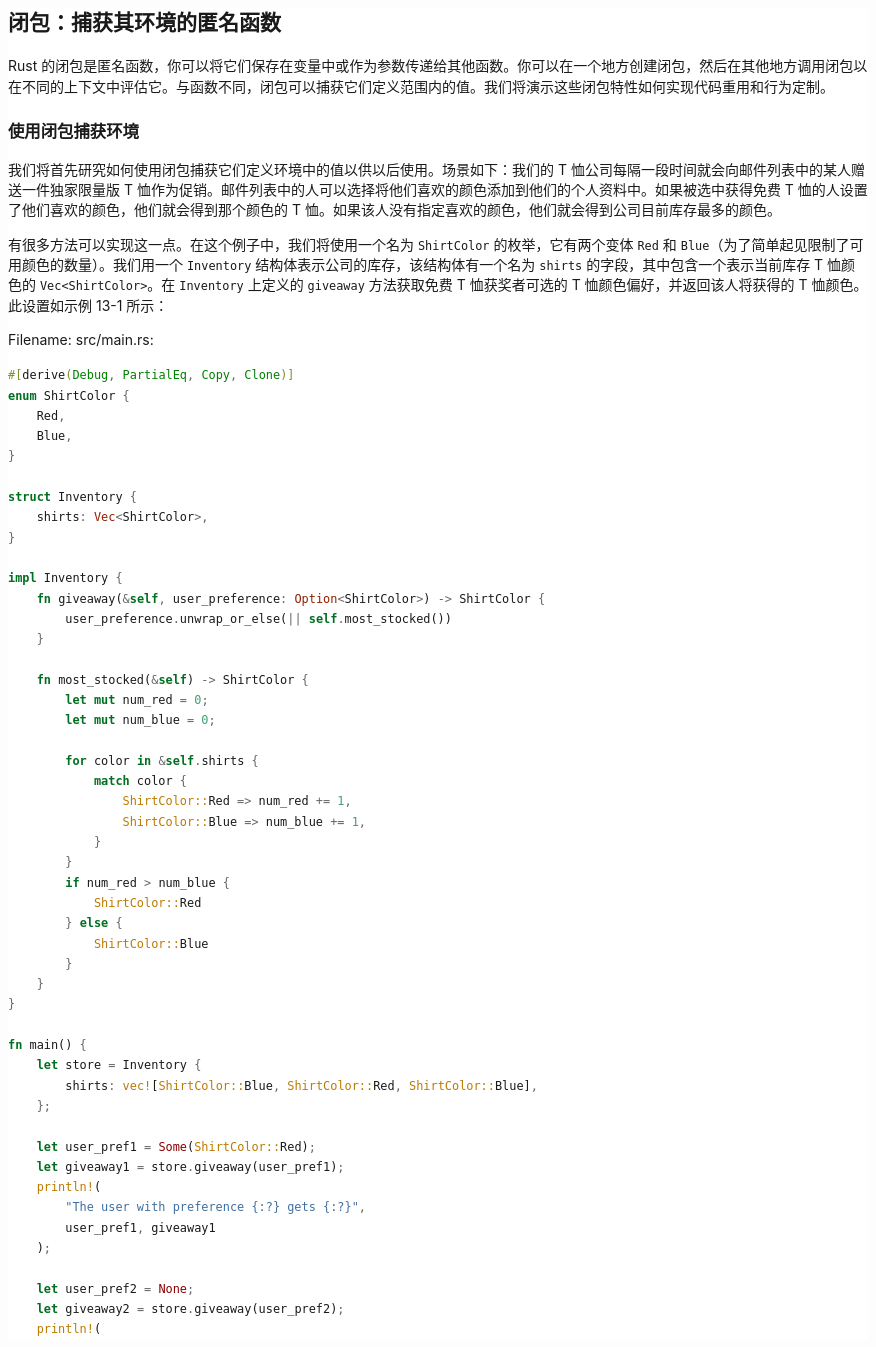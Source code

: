 ## 闭包：捕获其环境的匿名函数

Rust 的闭包是匿名函数，你可以将它们保存在变量中或作为参数传递给其他函数。你可以在一个地方创建闭包，然后在其他地方调用闭包以在不同的上下文中评估它。与函数不同，闭包可以捕获它们定义范围内的值。我们将演示这些闭包特性如何实现代码重用和行为定制。

### 使用闭包捕获环境

我们将首先研究如何使用闭包捕获它们定义环境中的值以供以后使用。场景如下：我们的 T 恤公司每隔一段时间就会向邮件列表中的某人赠送一件独家限量版 T 恤作为促销。邮件列表中的人可以选择将他们喜欢的颜色添加到他们的个人资料中。如果被选中获得免费 T 恤的人设置了他们喜欢的颜色，他们就会得到那个颜色的 T 恤。如果该人没有指定喜欢的颜色，他们就会得到公司目前库存最多的颜色。

有很多方法可以实现这一点。在这个例子中，我们将使用一个名为 `ShirtColor` 的枚举，它有两个变体 `Red` 和 `Blue`（为了简单起见限制了可用颜色的数量）。我们用一个 `Inventory` 结构体表示公司的库存，该结构体有一个名为 `shirts` 的字段，其中包含一个表示当前库存 T 恤颜色的 `Vec<ShirtColor>`。在 `Inventory` 上定义的 `giveaway` 方法获取免费 T 恤获奖者可选的 T 恤颜色偏好，并返回该人将获得的 T 恤颜色。此设置如示例 13-1 所示：

Filename: src/main.rs:

```rust
#[derive(Debug, PartialEq, Copy, Clone)]
enum ShirtColor {
    Red,
    Blue,
}

struct Inventory {
    shirts: Vec<ShirtColor>,
}

impl Inventory {
    fn giveaway(&self, user_preference: Option<ShirtColor>) -> ShirtColor {
        user_preference.unwrap_or_else(|| self.most_stocked())
    }

    fn most_stocked(&self) -> ShirtColor {
        let mut num_red = 0;
        let mut num_blue = 0;

        for color in &self.shirts {
            match color {
                ShirtColor::Red => num_red += 1,
                ShirtColor::Blue => num_blue += 1,
            }
        }
        if num_red > num_blue {
            ShirtColor::Red
        } else {
            ShirtColor::Blue
        }
    }
}

fn main() {
    let store = Inventory {
        shirts: vec![ShirtColor::Blue, ShirtColor::Red, ShirtColor::Blue],
    };

    let user_pref1 = Some(ShirtColor::Red);
    let giveaway1 = store.giveaway(user_pref1);
    println!(
        "The user with preference {:?} gets {:?}",
        user_pref1, giveaway1
    );

    let user_pref2 = None;
    let giveaway2 = store.giveaway(user_pref2);
    println!(
```
